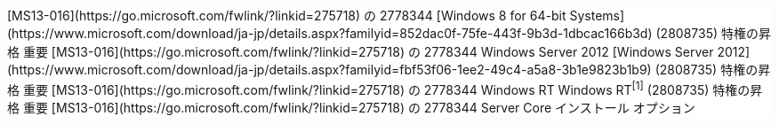 <td style="border:1px solid black;">
[MS13-016](https://go.microsoft.com/fwlink/?linkid=275718) の 2778344
</td>
</tr>
<tr>
<td style="border:1px solid black;">
[Windows 8 for 64-bit Systems](https://www.microsoft.com/download/ja-jp/details.aspx?familyid=852dac0f-75fe-443f-9b3d-1dbcac166b3d)  
(2808735)
</td>
<td style="border:1px solid black;">
特権の昇格
</td>
<td style="border:1px solid black;">
重要
</td>
<td style="border:1px solid black;">
[MS13-016](https://go.microsoft.com/fwlink/?linkid=275718) の 2778344
</td>
</tr>
<tr>
<th colspan="4">
Windows Server 2012
</th>
</tr>
<tr class="alternateRow">
<td style="border:1px solid black;">
[Windows Server 2012](https://www.microsoft.com/download/ja-jp/details.aspx?familyid=fbf53f06-1ee2-49c4-a5a8-3b1e9823b1b9)  
(2808735)
</td>
<td style="border:1px solid black;">
特権の昇格
</td>
<td style="border:1px solid black;">
重要
</td>
<td style="border:1px solid black;">
[MS13-016](https://go.microsoft.com/fwlink/?linkid=275718) の 2778344
</td>
</tr>
<tr>
<th colspan="4">
Windows RT
</th>
</tr>
<tr>
<td style="border:1px solid black;">
Windows RT<sup>[1]</sup>
(2808735)
</td>
<td style="border:1px solid black;">
特権の昇格
</td>
<td style="border:1px solid black;">
重要
</td>
<td style="border:1px solid black;">
[MS13-016](https://go.microsoft.com/fwlink/?linkid=275718) の 2778344
</td>
</tr>
<tr>
<th colspan="4">
Server Core インストール オプション